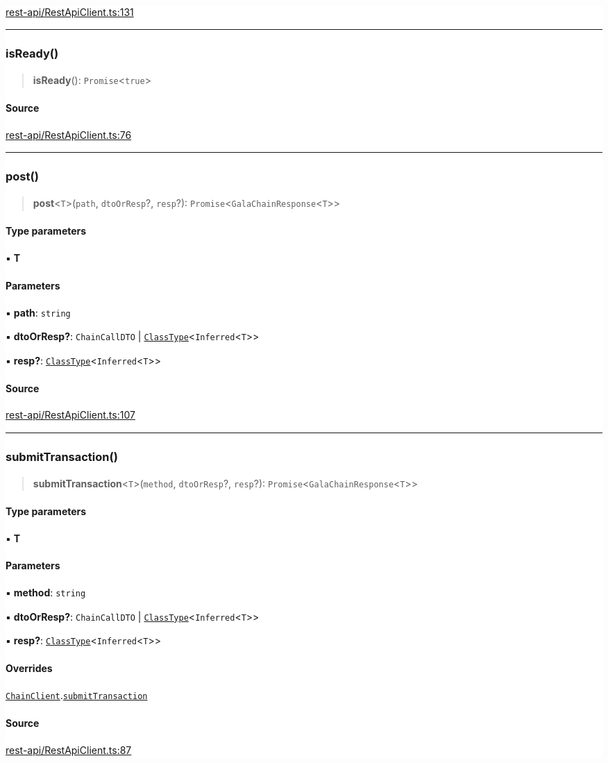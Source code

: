 [rest-api/RestApiClient.ts:131](https://github.com/GalaChain/sdk/blob/bcbbb18/chain-client/src/rest-api/RestApiClient.ts#L131)

***

### isReady()

> **isReady**(): `Promise`\<`true`\>

#### Source

[rest-api/RestApiClient.ts:76](https://github.com/GalaChain/sdk/blob/bcbbb18/chain-client/src/rest-api/RestApiClient.ts#L76)

***

### post()

> **post**\<`T`\>(`path`, `dtoOrResp`?, `resp`?): `Promise`\<`GalaChainResponse`\<`T`\>\>

#### Type parameters

▪ **T**

#### Parameters

▪ **path**: `string`

▪ **dtoOrResp?**: `ChainCallDTO` \| [`ClassType`](../type-aliases/ClassType.md)\<`Inferred`\<`T`\>\>

▪ **resp?**: [`ClassType`](../type-aliases/ClassType.md)\<`Inferred`\<`T`\>\>

#### Source

[rest-api/RestApiClient.ts:107](https://github.com/GalaChain/sdk/blob/bcbbb18/chain-client/src/rest-api/RestApiClient.ts#L107)

***

### submitTransaction()

> **submitTransaction**\<`T`\>(`method`, `dtoOrResp`?, `resp`?): `Promise`\<`GalaChainResponse`\<`T`\>\>

#### Type parameters

▪ **T**

#### Parameters

▪ **method**: `string`

▪ **dtoOrResp?**: `ChainCallDTO` \| [`ClassType`](../type-aliases/ClassType.md)\<`Inferred`\<`T`\>\>

▪ **resp?**: [`ClassType`](../type-aliases/ClassType.md)\<`Inferred`\<`T`\>\>

#### Overrides

[`ChainClient`](ChainClient.md).[`submitTransaction`](ChainClient.md#abstract-submittransaction)

#### Source

[rest-api/RestApiClient.ts:87](https://github.com/GalaChain/sdk/blob/bcbbb18/chain-client/src/rest-api/RestApiClient.ts#L87)
